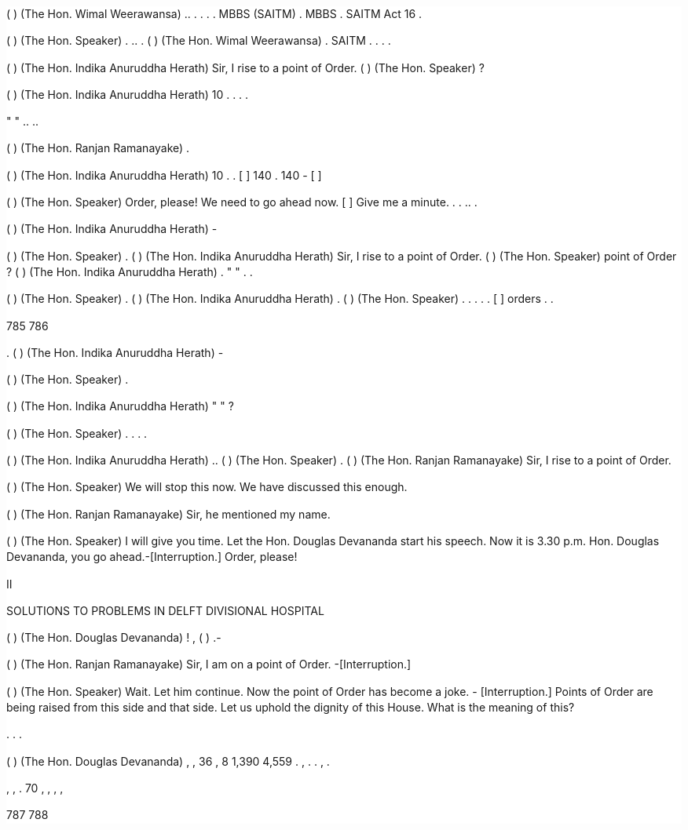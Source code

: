 ( ) (The Hon. Wimal Weerawansa) .. . . . . MBBS (SAITM) . MBBS . SAITM Act 16 .

( ) (The Hon. Speaker) . .. . ( ) (The Hon. Wimal Weerawansa) . SAITM . . . .

( ) (The Hon. Indika Anuruddha Herath) Sir, I rise to a point of Order. ( ) (The Hon. Speaker) ?

( ) (The Hon. Indika Anuruddha Herath) 10 . . . .

" " .. ..

( ) (The Hon. Ranjan Ramanayake) .

( ) (The Hon. Indika Anuruddha Herath) 10 . . [ ] 140 . 140 - [ ]

( ) (The Hon. Speaker) Order, please! We need to go ahead now. [ ] Give me a minute. . . .. .

( ) (The Hon. Indika Anuruddha Herath) -

( ) (The Hon. Speaker) . ( ) (The Hon. Indika Anuruddha Herath) Sir, I rise to a point of Order. ( ) (The Hon. Speaker) point of Order ? ( ) (The Hon. Indika Anuruddha Herath) . " " . .

( ) (The Hon. Speaker) . ( ) (The Hon. Indika Anuruddha Herath) . ( ) (The Hon. Speaker) . . . . . [ ] orders . .

785 786

. ( ) (The Hon. Indika Anuruddha Herath) -

( ) (The Hon. Speaker) .

( ) (The Hon. Indika Anuruddha Herath) " " ?

( ) (The Hon. Speaker) . . . .

( ) (The Hon. Indika Anuruddha Herath) .. ( ) (The Hon. Speaker) . ( ) (The Hon. Ranjan Ramanayake) Sir, I rise to a point of Order.

( ) (The Hon. Speaker) We will stop this now. We have discussed this enough.

( ) (The Hon. Ranjan Ramanayake) Sir, he mentioned my name.

( ) (The Hon. Speaker) I will give you time. Let the Hon. Douglas Devananda start his speech. Now it is 3.30 p.m. Hon. Douglas Devananda, you go ahead.-[Interruption.] Order, please!

II

SOLUTIONS TO PROBLEMS IN DELFT DIVISIONAL HOSPITAL

( ) (The Hon. Douglas Devananda) ! , ( ) .-

( ) (The Hon. Ranjan Ramanayake) Sir, I am on a point of Order. -[Interruption.]

( ) (The Hon. Speaker) Wait. Let him continue. Now the point of Order has become a joke. - [Interruption.] Points of Order are being raised from this side and that side. Let us uphold the dignity of this House. What is the meaning of this?

. . .

( ) (The Hon. Douglas Devananda) , , 36 , 8 1,390 4,559 . , . . , .

, , . 70 , , , ,

787 788
